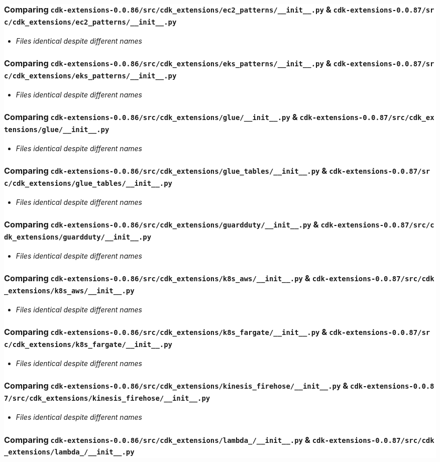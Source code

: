 ### Comparing `cdk-extensions-0.0.86/src/cdk_extensions/ec2_patterns/__init__.py` & `cdk-extensions-0.0.87/src/cdk_extensions/ec2_patterns/__init__.py`

 * *Files identical despite different names*

### Comparing `cdk-extensions-0.0.86/src/cdk_extensions/eks_patterns/__init__.py` & `cdk-extensions-0.0.87/src/cdk_extensions/eks_patterns/__init__.py`

 * *Files identical despite different names*

### Comparing `cdk-extensions-0.0.86/src/cdk_extensions/glue/__init__.py` & `cdk-extensions-0.0.87/src/cdk_extensions/glue/__init__.py`

 * *Files identical despite different names*

### Comparing `cdk-extensions-0.0.86/src/cdk_extensions/glue_tables/__init__.py` & `cdk-extensions-0.0.87/src/cdk_extensions/glue_tables/__init__.py`

 * *Files identical despite different names*

### Comparing `cdk-extensions-0.0.86/src/cdk_extensions/guardduty/__init__.py` & `cdk-extensions-0.0.87/src/cdk_extensions/guardduty/__init__.py`

 * *Files identical despite different names*

### Comparing `cdk-extensions-0.0.86/src/cdk_extensions/k8s_aws/__init__.py` & `cdk-extensions-0.0.87/src/cdk_extensions/k8s_aws/__init__.py`

 * *Files identical despite different names*

### Comparing `cdk-extensions-0.0.86/src/cdk_extensions/k8s_fargate/__init__.py` & `cdk-extensions-0.0.87/src/cdk_extensions/k8s_fargate/__init__.py`

 * *Files identical despite different names*

### Comparing `cdk-extensions-0.0.86/src/cdk_extensions/kinesis_firehose/__init__.py` & `cdk-extensions-0.0.87/src/cdk_extensions/kinesis_firehose/__init__.py`

 * *Files identical despite different names*

### Comparing `cdk-extensions-0.0.86/src/cdk_extensions/lambda_/__init__.py` & `cdk-extensions-0.0.87/src/cdk_extensions/lambda_/__init__.py`

